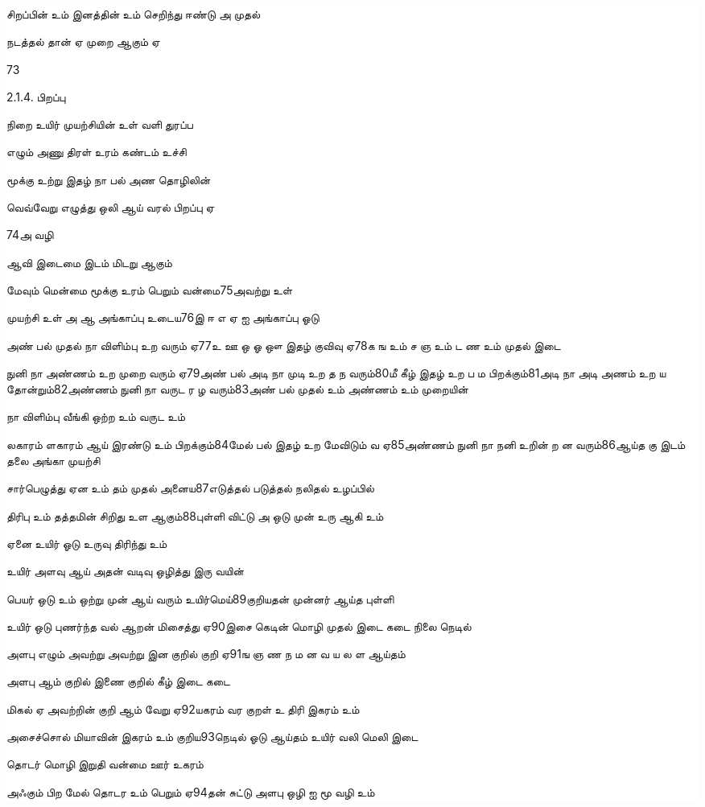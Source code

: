   

சிறப்பின் உம் இனத்தின் உம் செறிந்து ஈண்டு அ முதல்  

நடத்தல் தான் ஏ முறை ஆகும் ஏ  

  

73  

  

2.1.4. பிறப்பு  

  

நிறை உயிர் முயற்சியின் உள் வளி துரப்ப  

எழும் அணு திரள் உரம் கண்டம் உச்சி  

மூக்கு உற்று இதழ் நா பல் அண தொழிலின்  

வெவ்வேறு எழுத்து ஒலி ஆய் வரல் பிறப்பு ஏ  

  

74அ வழி  

ஆவி இடைமை இடம் மிடறு ஆகும்  

மேவும் மென்மை மூக்கு உரம் பெறும் வன்மை75அவற்று உள்  

முயற்சி உள் அ ஆ அங்காப்பு உடைய76இ ஈ எ ஏ ஐ அங்காப்பு ஓடு  

அண் பல் முதல் நா விளிம்பு உற வரும் ஏ77உ ஊ ஒ ஓ ஔ இதழ் குவிவு ஏ78க ங உம் ச ஞ உம் ட ண உம் முதல் இடை  

நுனி நா அண்ணம் உற முறை வரும் ஏ79அண் பல் அடி நா முடி உற த ந வரும்80மீ கீழ் இதழ் உற ப ம பிறக்கும்81அடி நா அடி அணம் உற ய தோன்றும்82அண்ணம் நுனி நா வருட ர ழ வரும்83அண் பல் முதல் உம் அண்ணம் உம் முறையின்  

நா விளிம்பு வீங்கி ஒற்ற உம் வருட உம்  

லகாரம் ளகாரம் ஆய் இரண்டு உம் பிறக்கும்84மேல் பல் இதழ் உற மேவிடும் வ ஏ85அண்ணம் நுனி நா நனி உறின் ற ன வரும்86ஆய்த கு இடம் தலை அங்கா முயற்சி  

சார்பெழுத்து ஏன உம் தம் முதல் அனைய87எடுத்தல் படுத்தல் நலிதல் உழப்பில்  

திரிபு உம் தத்தமின் சிறிது உள ஆகும்88புள்ளி விட்டு அ ஒடு முன் உரு ஆகி உம்  

ஏனை உயிர் ஓடு உருவு திரிந்து உம்  

உயிர் அளவு ஆய் அதன் வடிவு ஒழித்து இரு வயின்  

பெயர் ஒடு உம் ஒற்று முன் ஆய் வரும் உயிர்மெய்89குறியதன் முன்னர் ஆய்த புள்ளி  

உயிர் ஒடு புணர்ந்த வல் ஆறன் மிசைத்து ஏ90இசை கெடின் மொழி முதல் இடை கடை நிலை நெடில்  

அளபு எழும் அவற்று அவற்று இன குறில் குறி ஏ91ங ஞ ண ந ம ன வ ய ல ள ஆய்தம்  

அளபு ஆம் குறில் இணை குறில் கீழ் இடை கடை  

மிகல் ஏ அவற்றின் குறி ஆம் வேறு ஏ92யகரம் வர குறள் உ திரி இகரம் உம்  

அசைச்சொல் மியாவின் இகரம் உம் குறிய93நெடில் ஓடு ஆய்தம் உயிர் வலி மெலி இடை  

தொடர் மொழி இறுதி வன்மை ஊர் உகரம்  

அஃகும் பிற மேல் தொடர உம் பெறும் ஏ94தன் சுட்டு அளபு ஒழி ஐ மூ வழி உம்  
